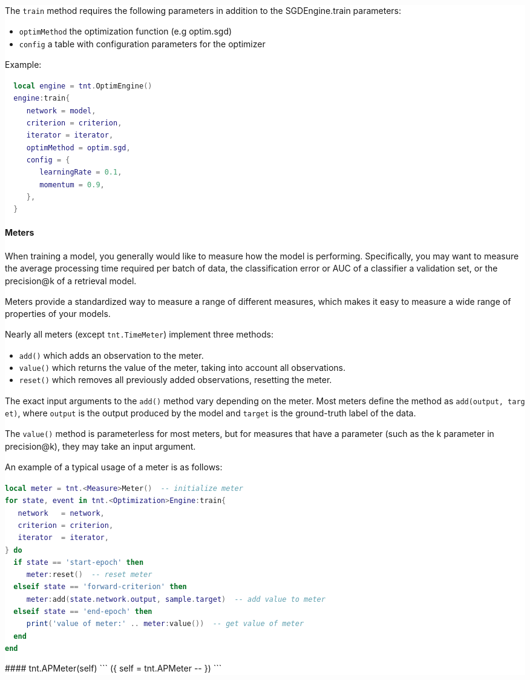 The `train` method requires the following parameters in addition to the
SGDEngine.train parameters:

  * `optimMethod` the optimization function (e.g optim.sgd)
  * `config` a table with configuration parameters for the optimizer

Example:
```lua
  local engine = tnt.OptimEngine()
  engine:train{
     network = model,
     criterion = criterion,
     iterator = iterator,
     optimMethod = optim.sgd,
     config = {
        learningRate = 0.1,
        momentum = 0.9,
     },
  }
```
#### Meters

When training a model, you generally would like to measure how the model is
performing. Specifically, you may want to measure the average processing time
required per batch of data, the classification error or AUC of a classifier a
validation set, or the precision@k of a retrieval model.

Meters provide a standardized way to measure a range of different measures,
which makes it easy to measure a wide range of properties of your models.

Nearly all meters (except `tnt.TimeMeter`) implement three methods:

   * `add()` which adds an observation to the meter.
   * `value()` which returns the value of the meter, taking into account all observations.
   * `reset()` which removes all previously added observations, resetting the meter.

The exact input arguments to the `add()` method vary depending on the meter.
Most meters define the method as `add(output, target)`, where `output` is the
output produced by the model and `target` is the ground-truth label of the data.

The `value()` method is parameterless for most meters, but for measures that
have a parameter (such as the k parameter in precision@k), they may take an
input argument.

An example of a typical usage of a meter is as follows:
```lua
local meter = tnt.<Measure>Meter()  -- initialize meter
for state, event in tnt.<Optimization>Engine:train{
   network   = network,
   criterion = criterion,
   iterator  = iterator,
} do
  if state == 'start-epoch' then
     meter:reset()  -- reset meter
  elseif state == 'forward-criterion' then
     meter:add(state.network.output, sample.target)  -- add value to meter
  elseif state == 'end-epoch' then
     print('value of meter:' .. meter:value())  -- get value of meter
  end
end
```
<a name="APMeter">
#### tnt.APMeter(self)
```
({
   self = tnt.APMeter  -- 
})
```